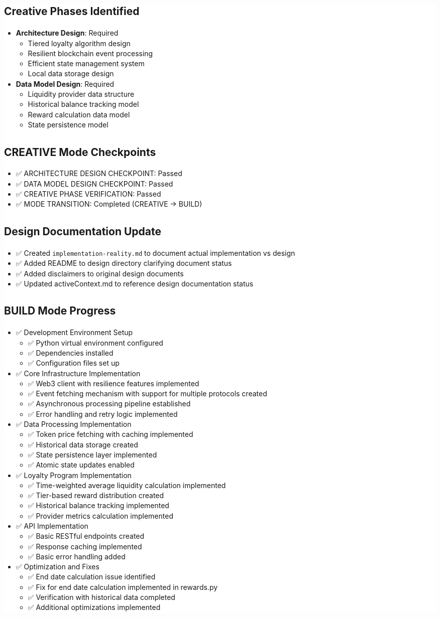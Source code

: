 ## Creative Phases Identified
- **Architecture Design**: Required
  - Tiered loyalty algorithm design
  - Resilient blockchain event processing
  - Efficient state management system
  - Local data storage design
- **Data Model Design**: Required
  - Liquidity provider data structure
  - Historical balance tracking model
  - Reward calculation data model
  - State persistence model

## CREATIVE Mode Checkpoints
- ✅ ARCHITECTURE DESIGN CHECKPOINT: Passed
- ✅ DATA MODEL DESIGN CHECKPOINT: Passed
- ✅ CREATIVE PHASE VERIFICATION: Passed
- ✅ MODE TRANSITION: Completed (CREATIVE → BUILD)

## Design Documentation Update
- ✅ Created `implementation-reality.md` to document actual implementation vs design
- ✅ Added README to design directory clarifying document status
- ✅ Added disclaimers to original design documents
- ✅ Updated activeContext.md to reference design documentation status

## BUILD Mode Progress
- ✅ Development Environment Setup
  - ✅ Python virtual environment configured
  - ✅ Dependencies installed
  - ✅ Configuration files set up
- ✅ Core Infrastructure Implementation
  - ✅ Web3 client with resilience features implemented
  - ✅ Event fetching mechanism with support for multiple protocols created
  - ✅ Asynchronous processing pipeline established
  - ✅ Error handling and retry logic implemented
- ✅ Data Processing Implementation
  - ✅ Token price fetching with caching implemented
  - ✅ Historical data storage created
  - ✅ State persistence layer implemented
  - ✅ Atomic state updates enabled
- ✅ Loyalty Program Implementation
  - ✅ Time-weighted average liquidity calculation implemented
  - ✅ Tier-based reward distribution created
  - ✅ Historical balance tracking implemented
  - ✅ Provider metrics calculation implemented
- ✅ API Implementation
  - ✅ Basic RESTful endpoints created
  - ✅ Response caching implemented
  - ✅ Basic error handling added
- ✅ Optimization and Fixes
  - ✅ End date calculation issue identified
  - ✅ Fix for end date calculation implemented in rewards.py
  - ✅ Verification with historical data completed
  - ✅ Additional optimizations implemented
